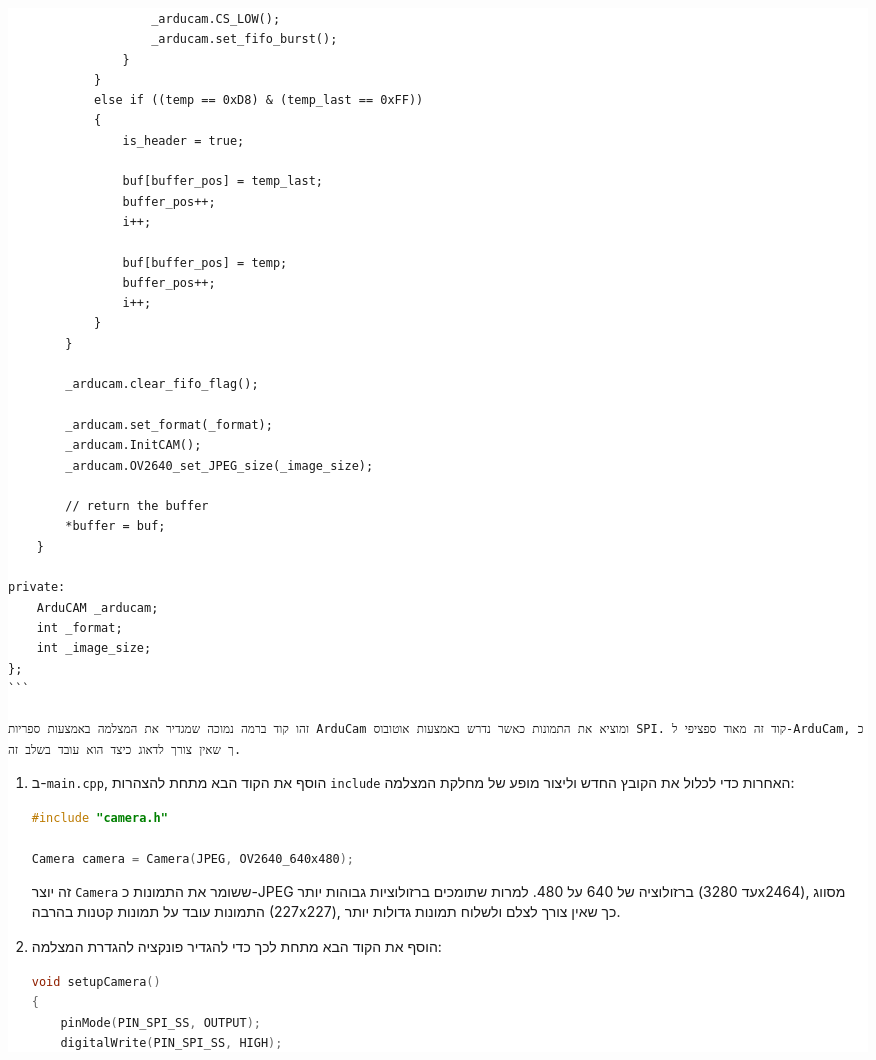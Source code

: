                         _arducam.CS_LOW();
                        _arducam.set_fifo_burst();
                    }
                }
                else if ((temp == 0xD8) & (temp_last == 0xFF))
                {
                    is_header = true;
    
                    buf[buffer_pos] = temp_last;
                    buffer_pos++;
                    i++;
    
                    buf[buffer_pos] = temp;
                    buffer_pos++;
                    i++;
                }
            }
            
            _arducam.clear_fifo_flag();
    
            _arducam.set_format(_format);
            _arducam.InitCAM();
            _arducam.OV2640_set_JPEG_size(_image_size);
    
            // return the buffer
            *buffer = buf;
        }
    
    private:
        ArduCAM _arducam;
        int _format;
        int _image_size;
    };
    ```

    זהו קוד ברמה נמוכה שמגדיר את המצלמה באמצעות ספריות ArduCam ומוציא את התמונות כאשר נדרש באמצעות אוטובוס SPI. קוד זה מאוד ספציפי ל-ArduCam, כך שאין צורך לדאוג כיצד הוא עובד בשלב זה.

1. ב-`main.cpp`, הוסף את הקוד הבא מתחת להצהרות `include` האחרות כדי לכלול את הקובץ החדש וליצור מופע של מחלקת המצלמה:

    ```cpp
    #include "camera.h"

    Camera camera = Camera(JPEG, OV2640_640x480);
    ```

    זה יוצר `Camera` ששומר את התמונות כ-JPEG ברזולוציה של 640 על 480. למרות שתומכים ברזולוציות גבוהות יותר (עד 3280x2464), מסווג התמונות עובד על תמונות קטנות בהרבה (227x227), כך שאין צורך לצלם ולשלוח תמונות גדולות יותר.

1. הוסף את הקוד הבא מתחת לכך כדי להגדיר פונקציה להגדרת המצלמה:

    ```cpp
    void setupCamera()
    {
        pinMode(PIN_SPI_SS, OUTPUT);
        digitalWrite(PIN_SPI_SS, HIGH);
    